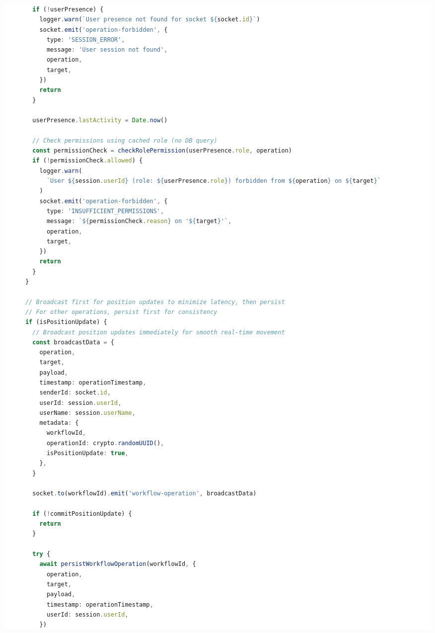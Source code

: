 ```typescript
        if (!userPresence) {
          logger.warn(`User presence not found for socket ${socket.id}`)
          socket.emit('operation-forbidden', {
            type: 'SESSION_ERROR',
            message: 'User session not found',
            operation,
            target,
          })
          return
        }

        userPresence.lastActivity = Date.now()

        // Check permissions using cached role (no DB query)
        const permissionCheck = checkRolePermission(userPresence.role, operation)
        if (!permissionCheck.allowed) {
          logger.warn(
            `User ${session.userId} (role: ${userPresence.role}) forbidden from ${operation} on ${target}`
          )
          socket.emit('operation-forbidden', {
            type: 'INSUFFICIENT_PERMISSIONS',
            message: `${permissionCheck.reason} on '${target}'`,
            operation,
            target,
          })
          return
        }
      }

      // Broadcast first for position updates to minimize latency, then persist
      // For other operations, persist first for consistency
      if (isPositionUpdate) {
        // Broadcast position updates immediately for smooth real-time movement
        const broadcastData = {
          operation,
          target,
          payload,
          timestamp: operationTimestamp,
          senderId: socket.id,
          userId: session.userId,
          userName: session.userName,
          metadata: {
            workflowId,
            operationId: crypto.randomUUID(),
            isPositionUpdate: true,
          },
        }

        socket.to(workflowId).emit('workflow-operation', broadcastData)

        if (!commitPositionUpdate) {
          return
        }

        try {
          await persistWorkflowOperation(workflowId, {
            operation,
            target,
            payload,
            timestamp: operationTimestamp,
            userId: session.userId,
          })
```